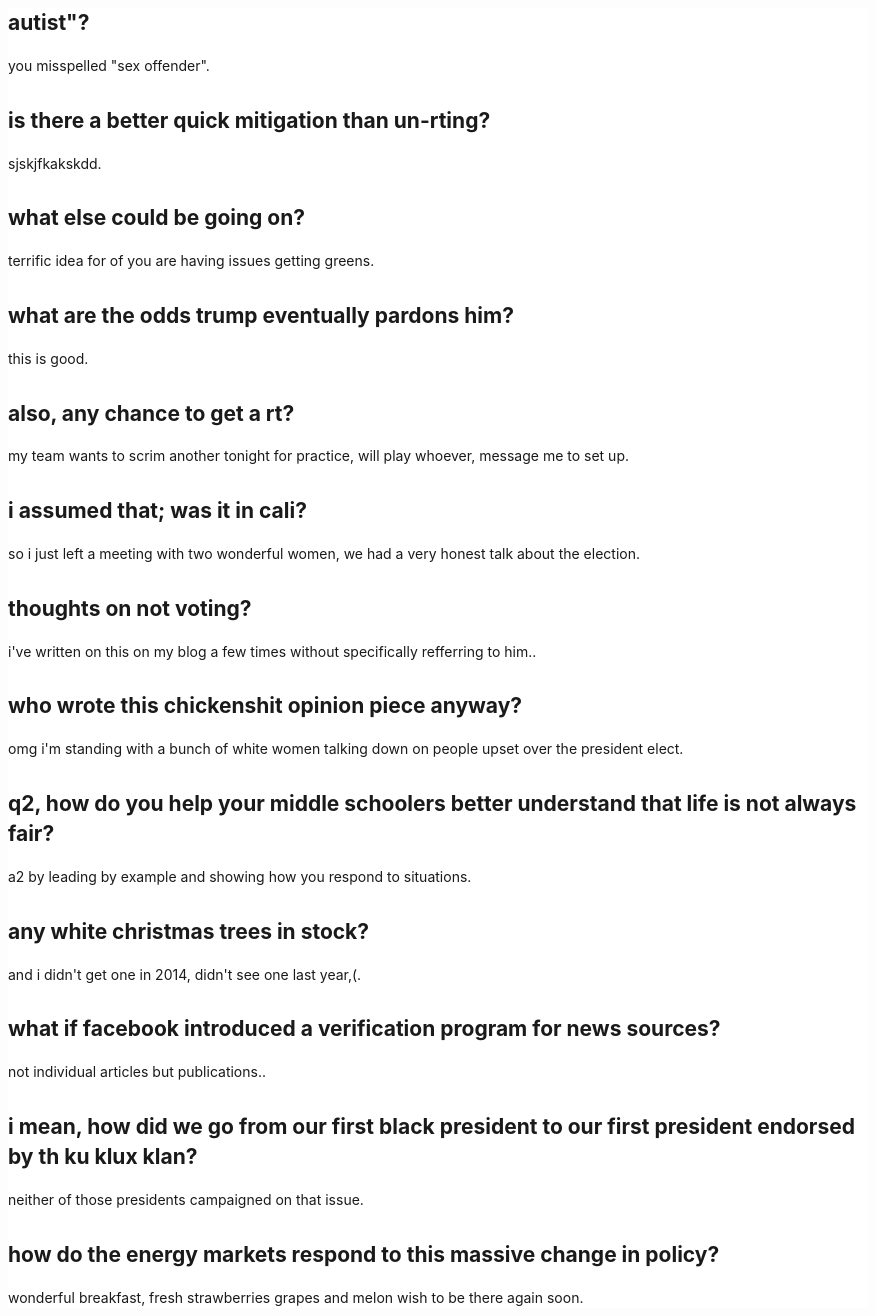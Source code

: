 ## autist"?
you misspelled "sex offender".

## is there a better quick mitigation than un-rting?
sjskjfkakskdd.

## what else could be going on?
terrific idea for of you are having issues getting greens.

## what are the odds trump eventually pardons him?
this is good.

## also, any chance to get a rt?
my team wants to scrim another tonight for practice, will play whoever, message me to set up.

## i assumed that; was it in cali?
so i just left a meeting with two wonderful women,  we had a very honest talk about the election.

## thoughts on not voting?
i've written on this on my blog a few times without specifically refferring to him..

## who wrote this chickenshit opinion piece anyway?
omg i'm standing with a bunch of white women talking down on people upset over the president elect.

## q2, how do you help your middle schoolers better understand that life is not always fair?
a2 by leading by example and showing how you respond to situations.

## any white christmas trees in stock?
and i didn't get one in 2014, didn't see one last year,(.

## what if facebook introduced a verification program for news sources?
not individual articles but publications..

## i mean, how did we go from our first black president to our first president endorsed by th ku klux klan?
neither of those presidents campaigned on that issue.

## how do the energy markets respond to this massive change in policy?
wonderful breakfast, fresh strawberries grapes and melon wish to be there again soon.
